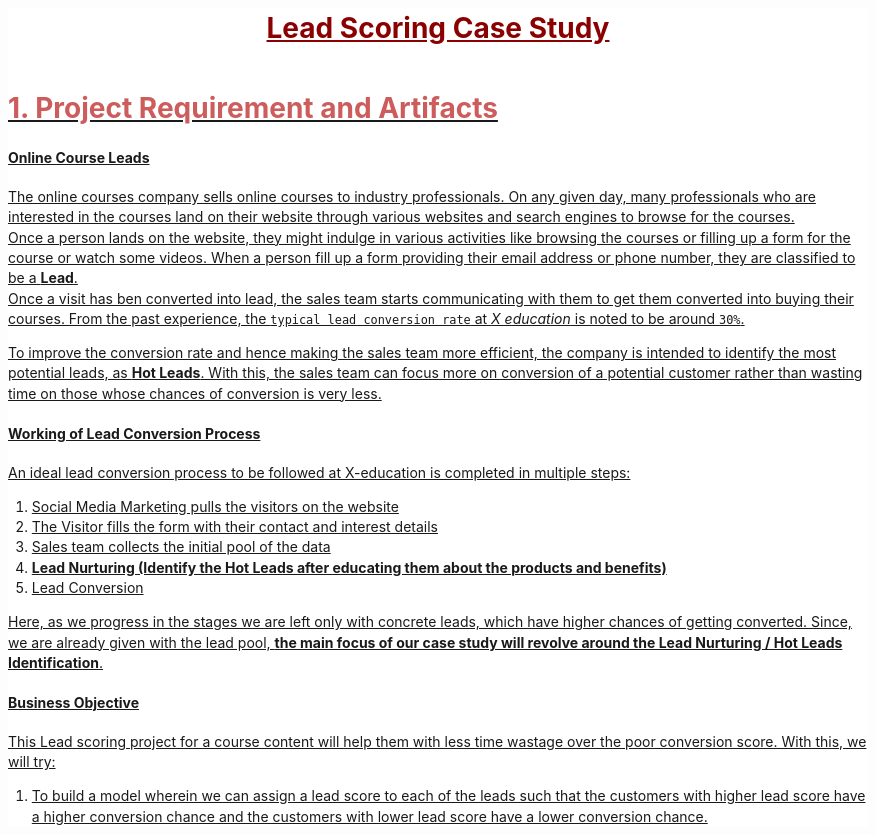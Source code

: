 # <span style="color:darkred"><u><center> **Lead Scoring Case Study**


# <span style="color:IndianRed ;">1. Project Requirement and Artifacts

#### **Online Course Leads**


The online courses company sells online courses to industry professionals. On any given day, many professionals who are interested in the courses land on their website through various websites and search engines to browse for the courses. </br>
Once a person lands on the website, they might indulge in various activities like browsing the courses or filling up a form for the course or watch some videos. When a person fill up a form providing their email address or phone number, they are classified to be a **Lead**.</br>
Once a visit has ben converted into lead, the sales team starts communicating with them to get them converted into buying their courses. From the past experience, the `typical lead conversion rate` at *X education* is noted to be around `30%`.

To improve the conversion rate and hence making the sales team more efficient, the company is intended to identify the most potential leads, as **Hot Leads**. With this, the sales team can focus more on conversion of a potential customer rather than wasting time on those whose chances of conversion is very less.



#### **Working of Lead Conversion Process**

An ideal lead conversion process to be followed at X-education is completed in multiple steps: </br>


1.   Social Media Marketing pulls the visitors on the website
2.   The Visitor fills the form with their contact and interest details
3.   Sales team collects the initial pool of the data 
4.   **Lead Nurturing (Identify the Hot Leads after educating them about the products and benefits)** 
5.   Lead Conversion

Here, as we progress in the stages we are left only with concrete leads, which have higher chances of getting converted. Since, we are already given with the lead pool, **the main focus of our case study will revolve around the Lead Nurturing / Hot Leads Identification**.





#### **Business Objective**
This Lead scoring project for a course content will help them with less time wastage over the poor conversion score. With this, we will try:
1.	To build a model wherein we can assign a lead score to each of the leads such that the customers with higher lead score have a higher conversion chance and the customers with lower lead score have a lower conversion chance. 
